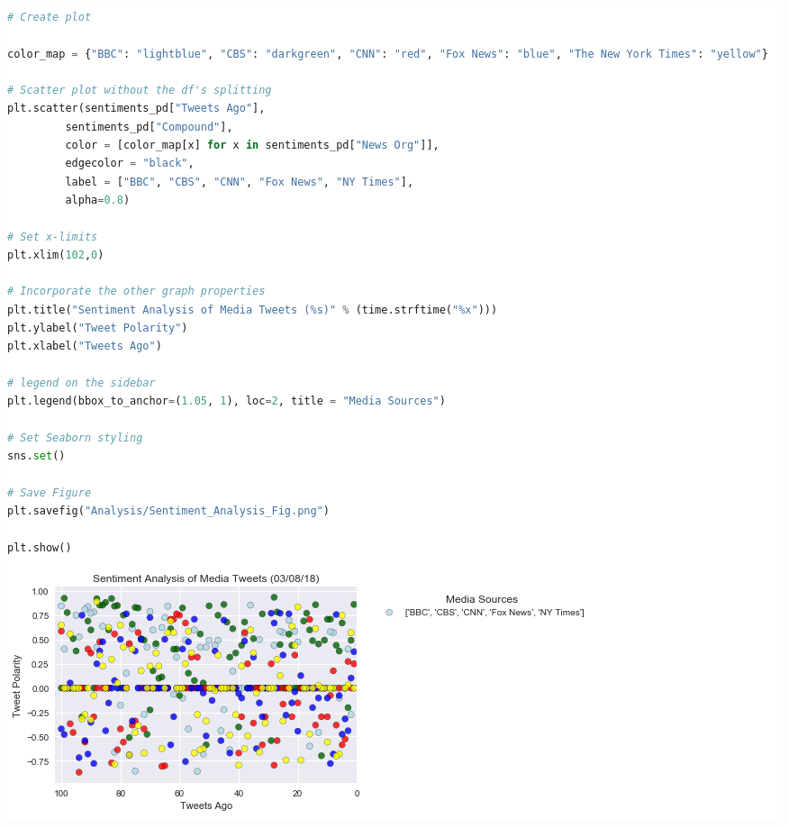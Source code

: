 


```python
# Create plot

color_map = {"BBC": "lightblue", "CBS": "darkgreen", "CNN": "red", "Fox News": "blue", "The New York Times": "yellow"}

# Scatter plot without the df's splitting
plt.scatter(sentiments_pd["Tweets Ago"],
         sentiments_pd["Compound"],
         color = [color_map[x] for x in sentiments_pd["News Org"]],
         edgecolor = "black",
         label = ["BBC", "CBS", "CNN", "Fox News", "NY Times"],
         alpha=0.8)

# Set x-limits
plt.xlim(102,0)

# Incorporate the other graph properties
plt.title("Sentiment Analysis of Media Tweets (%s)" % (time.strftime("%x")))
plt.ylabel("Tweet Polarity")
plt.xlabel("Tweets Ago")

# legend on the sidebar
plt.legend(bbox_to_anchor=(1.05, 1), loc=2, title = "Media Sources")

# Set Seaborn styling
sns.set()

# Save Figure
plt.savefig("Analysis/Sentiment_Analysis_Fig.png")

plt.show()
```


![png](output_9_0.png)
